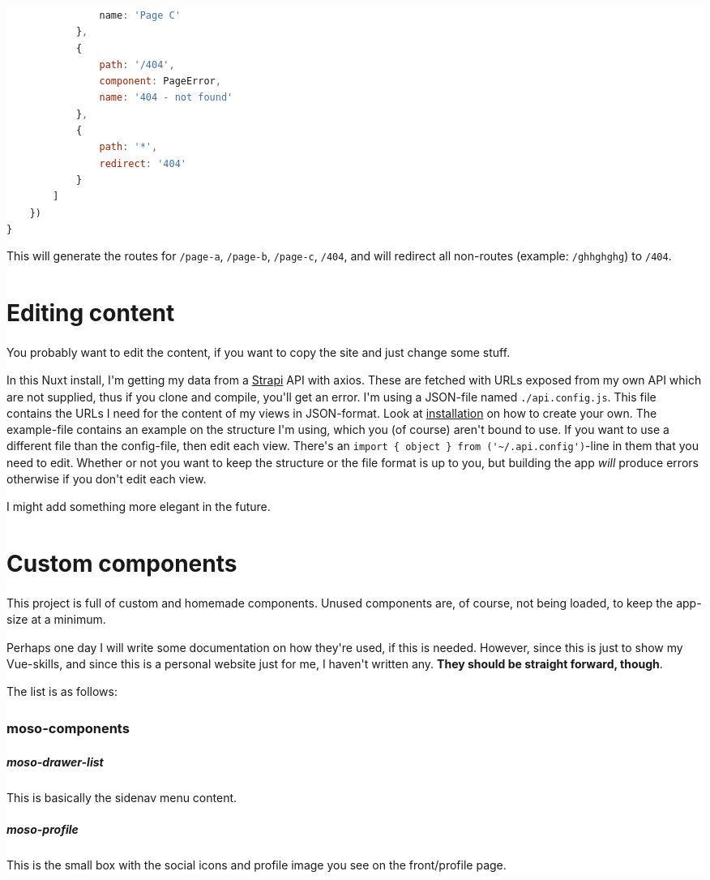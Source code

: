 ```javascript
                name: 'Page C'
            },
            {
                path: '/404',
                component: PageError,
                name: '404 - not found'
            },
            {
                path: '*',
                redirect: '404'
            }
        ]
    })
}
```

This will generate the routes for `/page-a`, `/page-b`, `/page-c`, `/404`, and will redirect all non-routes (example: `/ghhghghg`) to `/404`.

# Editing content
You probably want to edit the content, if you want to copy the site and just change some stuff.

In this Nuxt install, I'm getting my data from a [Strapi](https://strapijs.org) API with axios. These are fetched with URLs exposed from my own API which are not supplied, thus if you clone and compile, you'll get an error. I'm using a JSON-file named `./api.config.js`. This file contains the URLs I need for the content of my views in JSON-format. Look at [installation](#installation) on how to create your own. The example-file contains an example on the structure I'm using, which you (of course) aren't bound to use. If you want to use a different file than the config-file, then edit each view. There's an `import { object } from ('~/.api.config')`-line in them that you need to edit. Whether or not you want to keep the structure or the file format is up to you, but building the app *will* produce errors otherwise if you don't edit each view.

I might add something more elegant in the future.

# Custom components
This project is full of custom and homemade components. Unused components are, of course, not being loaded, to keep the app-size at a minimum.

Perhaps one day I will write some documentation on how they're used, if this is needed. However, since this is just to show my Vue-skills, and since this is a personal website just for me, I haven't written any. **They should be straight forward, though**.

The list is as follows:

### moso-components

##### moso-drawer-list
This is basically the sidenav menu content.

##### moso-profile
This is the small box with the social icons and profile image you see on the front/profile page.
